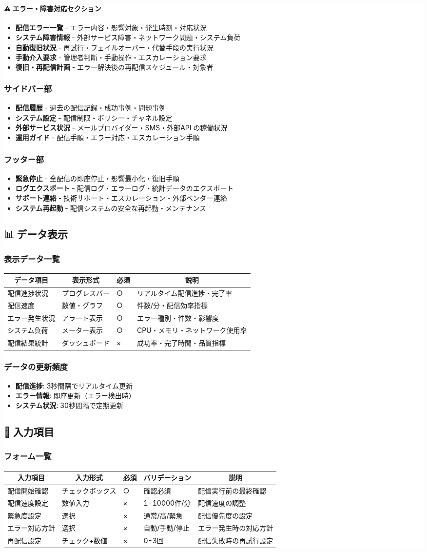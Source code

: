 #### ⚠️ エラー・障害対応セクション
- **配信エラー一覧** - エラー内容・影響対象・発生時刻・対応状況
- **システム障害情報** - 外部サービス障害・ネットワーク問題・システム負荷
- **自動復旧状況** - 再試行・フェイルオーバー・代替手段の実行状況
- **手動介入要求** - 管理者判断・手動操作・エスカレーション要求
- **復旧・再配信計画** - エラー解決後の再配信スケジュール・対象者

### サイドバー部
- **配信履歴** - 過去の配信記録・成功事例・問題事例
- **システム設定** - 配信制限・ポリシー・チャネル設定
- **外部サービス状況** - メールプロバイダー・SMS・外部API の稼働状況
- **運用ガイド** - 配信手順・エラー対応・エスカレーション手順

### フッター部
- **緊急停止** - 全配信の即座停止・影響最小化・復旧手順
- **ログエクスポート** - 配信ログ・エラーログ・統計データのエクスポート
- **サポート連絡** - 技術サポート・エスカレーション・外部ベンダー連絡
- **システム再起動** - 配信システムの安全な再起動・メンテナンス

## 📊 データ表示

### 表示データ一覧
| データ項目 | 表示形式 | 必須 | 説明 |
|-----------|---------|------|------|
| 配信進捗状況 | プログレスバー | ○ | リアルタイム配信進捗・完了率 |
| 配信速度 | 数値・グラフ | ○ | 件数/分・配信効率指標 |
| エラー発生状況 | アラート表示 | ○ | エラー種別・件数・影響度 |
| システム負荷 | メーター表示 | ○ | CPU・メモリ・ネットワーク使用率 |
| 配信結果統計 | ダッシュボード | × | 成功率・完了時間・品質指標 |

### データの更新頻度
- **配信進捗**: 3秒間隔でリアルタイム更新
- **エラー情報**: 即座更新（エラー検出時）
- **システム状況**: 30秒間隔で定期更新

## 📝 入力項目

### フォーム一覧
| 入力項目 | 入力形式 | 必須 | バリデーション | 説明 |
|---------|---------|------|---------------|------|
| 配信開始確認 | チェックボックス | ○ | 確認必須 | 配信実行前の最終確認 |
| 配信速度設定 | 数値入力 | × | 1-10000件/分 | 配信速度の調整 |
| 緊急度設定 | 選択 | × | 通常/高/緊急 | 配信優先度の設定 |
| エラー対応方針 | 選択 | × | 自動/手動/停止 | エラー発生時の対応方針 |
| 再配信設定 | チェック+数値 | × | 0-3回 | 配信失敗時の再試行設定 |
